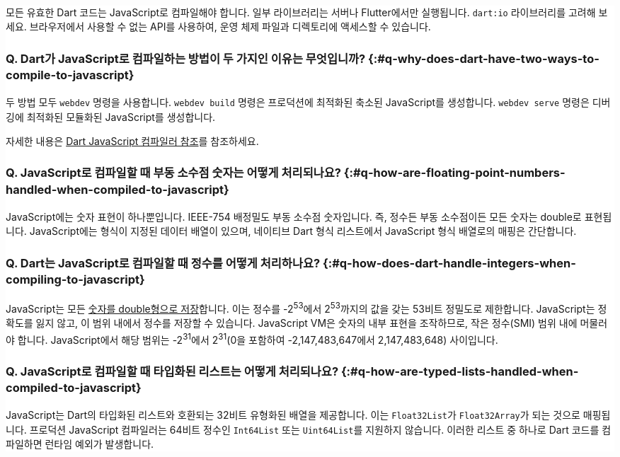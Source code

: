 모든 유효한 Dart 코드는 JavaScript로 컴파일해야 합니다. 
일부 라이브러리는 서버나 Flutter에서만 실행됩니다. 
`dart:io` 라이브러리를 고려해 보세요. 
브라우저에서 사용할 수 없는 API를 사용하여, 운영 체제 파일과 디렉토리에 액세스할 수 있습니다.

### Q. Dart가 JavaScript로 컴파일하는 방법이 두 가지인 이유는 무엇입니까? {:#q-why-does-dart-have-two-ways-to-compile-to-javascript}

두 방법 모두 `webdev` 명령을 사용합니다. 
`webdev build` 명령은 프로덕션에 최적화된 축소된 JavaScript를 생성합니다. 
`webdev serve` 명령은 디버깅에 최적화된 모듈화된 JavaScript를 생성합니다.

자세한 내용은 [Dart JavaScript 컴파일러 참조](/tools/dart-compile#js)를 참조하세요.

### Q. JavaScript로 컴파일할 때 부동 소수점 숫자는 어떻게 처리되나요? {:#q-how-are-floating-point-numbers-handled-when-compiled-to-javascript}

JavaScript에는 숫자 표현이 하나뿐입니다. 
IEEE-754 배정밀도 부동 소수점 숫자입니다. 
즉, 정수든 부동 소수점이든 모든 숫자는 double로 표현됩니다. 
JavaScript에는 형식이 지정된 데이터 배열이 있으며, 
네이티브 Dart 형식 리스트에서 JavaScript 형식 배열로의 매핑은 간단합니다.

### Q. Dart는 JavaScript로 컴파일할 때 정수를 어떻게 처리하나요? {:#q-how-does-dart-handle-integers-when-compiling-to-javascript}

JavaScript는 모든 [숫자를 double형으로 저장][number-js]합니다. 
이는 정수를 -2<sup>53</sup>에서 2<sup>53</sup>까지의 값을 갖는 53비트 정밀도로 제한합니다. 
JavaScript는 정확도를 잃지 않고, 이 범위 내에서 정수를 저장할 수 있습니다. 
JavaScript VM은 숫자의 내부 표현을 조작하므로, 작은 정수(SMI) 범위 내에 머물러야 합니다. 
JavaScript에서 해당 범위는 -2<sup>31</sup>에서 2<sup>31</sup>(0을 포함하여 -2,147,483,647에서 2,147,483,648) 사이입니다.

### Q. JavaScript로 컴파일할 때 타입화된 리스트는 어떻게 처리되나요? {:#q-how-are-typed-lists-handled-when-compiled-to-javascript}

JavaScript는 Dart의 타입화된 리스트와 호환되는 32비트 유형화된 배열을 제공합니다. 
이는 `Float32List`가 `Float32Array`가 되는 것으로 매핑됩니다. 
프로덕션 JavaScript 컴파일러는 64비트 정수인 `Int64List` 또는 `Uint64List`를 지원하지 않습니다. 
이러한 리스트 중 하나로 Dart 코드를 컴파일하면 런타임 예외가 발생합니다.

[number-js]: https://developer.mozilla.org/en-US/docs/Web/JavaScript/Data_structures#number_type
[ppwsize]: https://work.j832.com/2012/11/excited-to-see-dart2js-minified-output.html
[package:js]: {{site.pub-pkg}}/js
[dart compile]: /tools/dart-compile
[dart analyze]: /tools/dart-analyze
[webdev]: /tools/webdev

[dart-mirror]: {{site.dart-api}}/{{site.sdkInfo.channel}}/dart-mirrors
[pub-cmd]: /tools/pub/cmd


[emca408]: https://ecma-international.org/publications-and-standards/standards/ecma-408/
[1st-ed]: {{ecma-pdf}}/ECMA-408_1st_edition_june_2014.pdf
[2nd-ed]: {{ecma-pdf}}/ECMA-408_2nd_edition_december_2014.pdf
[3rd-ed]: {{ecma-pdf}}/ECMA-408_3rd_edition_june_2015.pdf
[4th-ed]: {{ecma-pdf}}/ECMA-408_4th_edition_december_2015.pdf
[5th-ed]: /guides/language/specifications/DartLangSpec-v2.10.pdf
[6th-ed]: https://spec.dart.dev/DartLangSpecDraft.pdf
[dart:convert]: {{site.dart-api}}/stable/dart-convert/dart-convert-library.html
[SDK issues]: {{sdk-repo}}/issues
[lang-issues]: {{lang-repo}}/issues
[lang-funnel]: {{lang-repo}}/projects/1
[lang-process]: {{lang-repo}}/blob/main/doc/life_of_a_language_feature.md
[pub]: {{site.pub}}
[announcement]: https://blog.chromium.org/2013/11/dart-10-stable-sdk-for-structured-web.html
[lang]: /language
[JSON]: {{site.dart-api}}/dart-convert/JsonCodec-class.html
[Dart on the Server]: /server
[Dart tools]: /tools/
[DartPad]: {{site.dartpad}}
[Flutter]: {{site.flutter}}
[Dart's type system]: /language/type-system
[Flutter no mirrors]: {{site.flutter-docs}}/resources/faq#does-flutter-come-with-a-reflection--mirrors-system
[FlutterShowcase]: {{site.flutter}}/showcase
[new-issue]: {{site-repo}}/issues/new/choose
[isolate]: {{site.dart-api}}/stable/dart-isolate/dart-isolate-library.html
[web workers]: https://developer.mozilla.org/docs/Web/API/Web_Workers_API/Using_web_workers